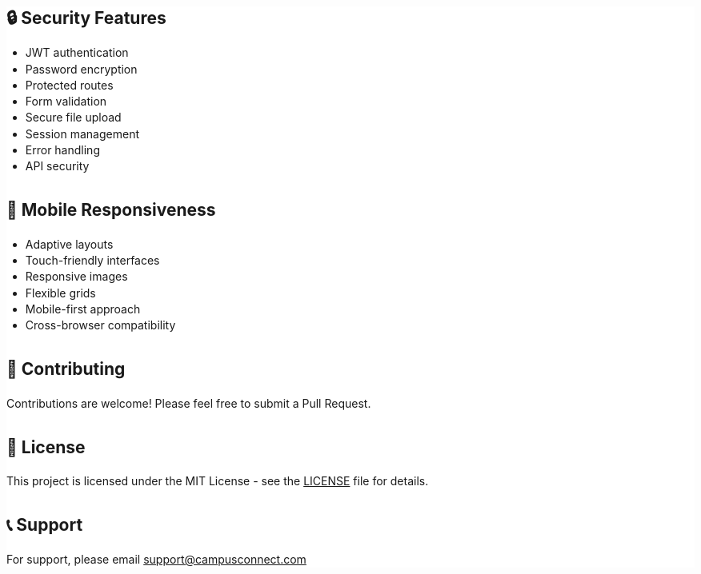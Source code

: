## 🔒 Security Features
- JWT authentication
- Password encryption
- Protected routes
- Form validation
- Secure file upload
- Session management
- Error handling
- API security

## 📱 Mobile Responsiveness
- Adaptive layouts
- Touch-friendly interfaces
- Responsive images
- Flexible grids
- Mobile-first approach
- Cross-browser compatibility

## 🤝 Contributing
Contributions are welcome! Please feel free to submit a Pull Request.

## 📝 License
This project is licensed under the MIT License - see the [LICENSE](LICENSE) file for details.

## 📞 Support
For support, please email support@campusconnect.com 
